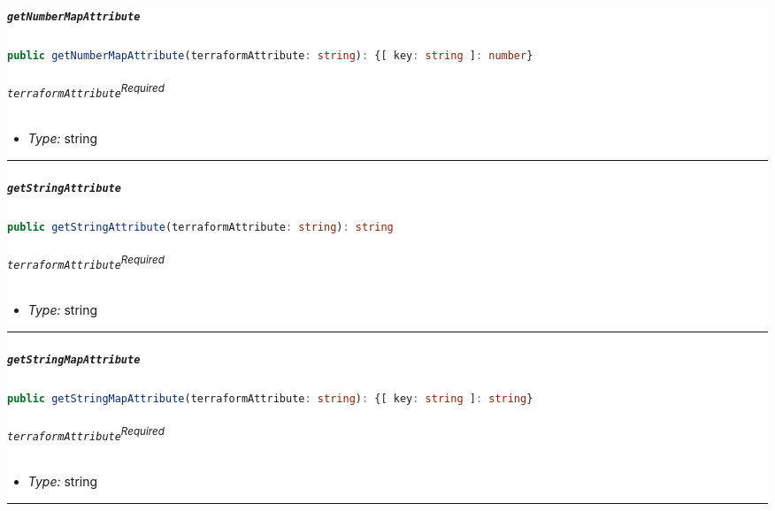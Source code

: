##### `getNumberMapAttribute` <a name="getNumberMapAttribute" id="@cdktf/provider-azuread.servicePrincipalTokenSigningCertificate.ServicePrincipalTokenSigningCertificateTimeoutsOutputReference.getNumberMapAttribute"></a>

```typescript
public getNumberMapAttribute(terraformAttribute: string): {[ key: string ]: number}
```

###### `terraformAttribute`<sup>Required</sup> <a name="terraformAttribute" id="@cdktf/provider-azuread.servicePrincipalTokenSigningCertificate.ServicePrincipalTokenSigningCertificateTimeoutsOutputReference.getNumberMapAttribute.parameter.terraformAttribute"></a>

- *Type:* string

---

##### `getStringAttribute` <a name="getStringAttribute" id="@cdktf/provider-azuread.servicePrincipalTokenSigningCertificate.ServicePrincipalTokenSigningCertificateTimeoutsOutputReference.getStringAttribute"></a>

```typescript
public getStringAttribute(terraformAttribute: string): string
```

###### `terraformAttribute`<sup>Required</sup> <a name="terraformAttribute" id="@cdktf/provider-azuread.servicePrincipalTokenSigningCertificate.ServicePrincipalTokenSigningCertificateTimeoutsOutputReference.getStringAttribute.parameter.terraformAttribute"></a>

- *Type:* string

---

##### `getStringMapAttribute` <a name="getStringMapAttribute" id="@cdktf/provider-azuread.servicePrincipalTokenSigningCertificate.ServicePrincipalTokenSigningCertificateTimeoutsOutputReference.getStringMapAttribute"></a>

```typescript
public getStringMapAttribute(terraformAttribute: string): {[ key: string ]: string}
```

###### `terraformAttribute`<sup>Required</sup> <a name="terraformAttribute" id="@cdktf/provider-azuread.servicePrincipalTokenSigningCertificate.ServicePrincipalTokenSigningCertificateTimeoutsOutputReference.getStringMapAttribute.parameter.terraformAttribute"></a>

- *Type:* string

---
